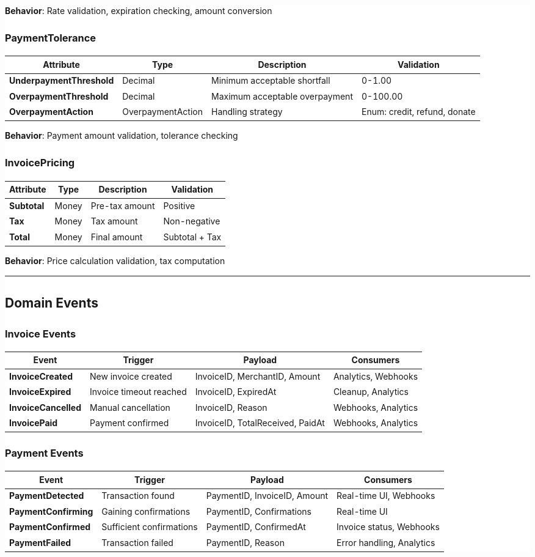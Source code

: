 **Behavior**: Rate validation, expiration checking, amount conversion

### PaymentTolerance

| Attribute                 | Type              | Description                    | Validation                   |
| ------------------------- | ----------------- | ------------------------------ | ---------------------------- |
| **UnderpaymentThreshold** | Decimal           | Minimum acceptable shortfall   | 0-1.00                       |
| **OverpaymentThreshold**  | Decimal           | Maximum acceptable overpayment | 0-100.00                     |
| **OverpaymentAction**     | OverpaymentAction | Handling strategy              | Enum: credit, refund, donate |

**Behavior**: Payment amount validation, tolerance checking

### InvoicePricing

| Attribute    | Type  | Description    | Validation     |
| ------------ | ----- | -------------- | -------------- |
| **Subtotal** | Money | Pre-tax amount | Positive       |
| **Tax**      | Money | Tax amount     | Non-negative   |
| **Total**    | Money | Final amount   | Subtotal + Tax |

**Behavior**: Price calculation validation, tax computation

---

## Domain Events

### Invoice Events

| Event                | Trigger                 | Payload                          | Consumers           |
| -------------------- | ----------------------- | -------------------------------- | ------------------- |
| **InvoiceCreated**   | New invoice created     | InvoiceID, MerchantID, Amount    | Analytics, Webhooks |
| **InvoiceExpired**   | Invoice timeout reached | InvoiceID, ExpiredAt             | Cleanup, Analytics  |
| **InvoiceCancelled** | Manual cancellation     | InvoiceID, Reason                | Webhooks, Analytics |
| **InvoicePaid**      | Payment confirmed       | InvoiceID, TotalReceived, PaidAt | Webhooks, Analytics |

### Payment Events

| Event                 | Trigger                  | Payload                      | Consumers                 |
| --------------------- | ------------------------ | ---------------------------- | ------------------------- |
| **PaymentDetected**   | Transaction found        | PaymentID, InvoiceID, Amount | Real-time UI, Webhooks    |
| **PaymentConfirming** | Gaining confirmations    | PaymentID, Confirmations     | Real-time UI              |
| **PaymentConfirmed**  | Sufficient confirmations | PaymentID, ConfirmedAt       | Invoice status, Webhooks  |
| **PaymentFailed**     | Transaction failed       | PaymentID, Reason            | Error handling, Analytics |

